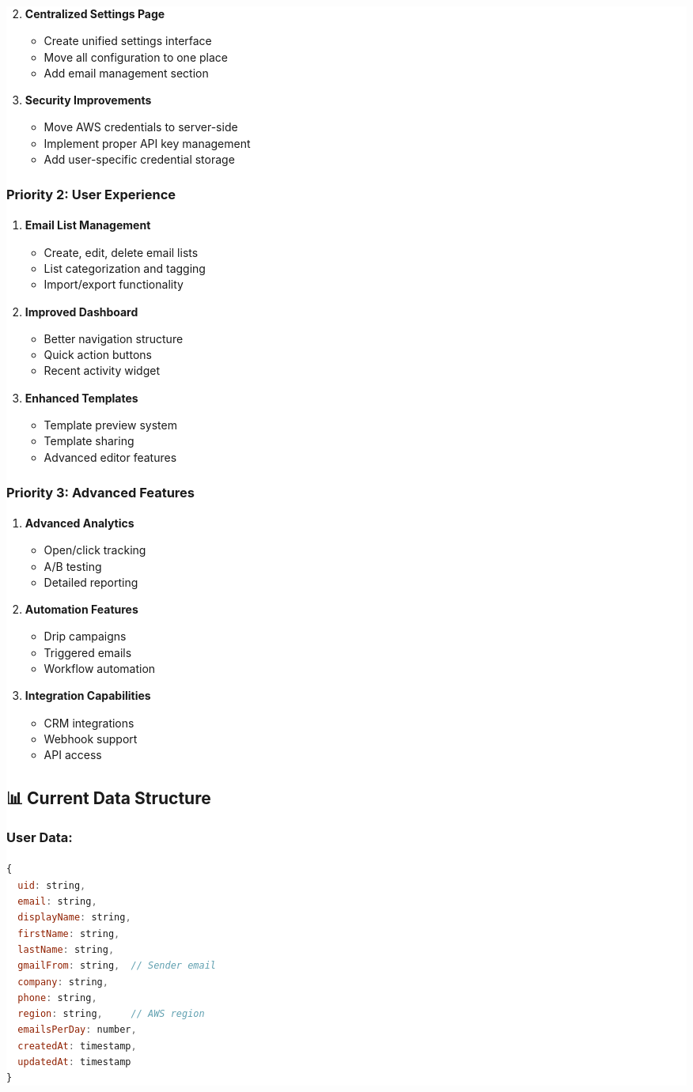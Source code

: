2. **Centralized Settings Page**
   - Create unified settings interface
   - Move all configuration to one place
   - Add email management section

3. **Security Improvements**
   - Move AWS credentials to server-side
   - Implement proper API key management
   - Add user-specific credential storage

### **Priority 2: User Experience**
1. **Email List Management**
   - Create, edit, delete email lists
   - List categorization and tagging
   - Import/export functionality

2. **Improved Dashboard**
   - Better navigation structure
   - Quick action buttons
   - Recent activity widget

3. **Enhanced Templates**
   - Template preview system
   - Template sharing
   - Advanced editor features

### **Priority 3: Advanced Features**
1. **Advanced Analytics**
   - Open/click tracking
   - A/B testing
   - Detailed reporting

2. **Automation Features**
   - Drip campaigns
   - Triggered emails
   - Workflow automation

3. **Integration Capabilities**
   - CRM integrations
   - Webhook support
   - API access

## 📊 **Current Data Structure**

### **User Data:**
```javascript
{
  uid: string,
  email: string,
  displayName: string,
  firstName: string,
  lastName: string,
  gmailFrom: string,  // Sender email
  company: string,
  phone: string,
  region: string,     // AWS region
  emailsPerDay: number,
  createdAt: timestamp,
  updatedAt: timestamp
}
```
